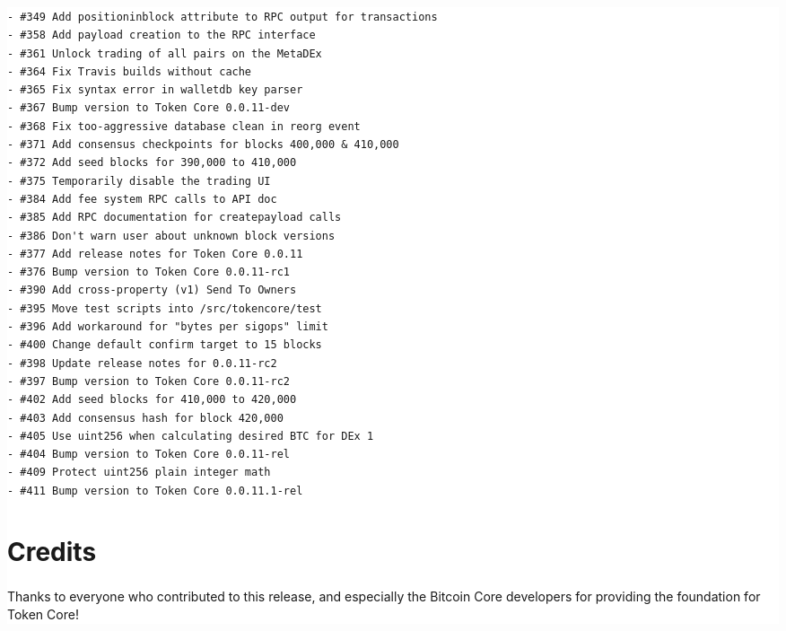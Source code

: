 ```
- #349 Add positioninblock attribute to RPC output for transactions
- #358 Add payload creation to the RPC interface
- #361 Unlock trading of all pairs on the MetaDEx
- #364 Fix Travis builds without cache
- #365 Fix syntax error in walletdb key parser
- #367 Bump version to Token Core 0.0.11-dev
- #368 Fix too-aggressive database clean in reorg event
- #371 Add consensus checkpoints for blocks 400,000 & 410,000
- #372 Add seed blocks for 390,000 to 410,000
- #375 Temporarily disable the trading UI
- #384 Add fee system RPC calls to API doc
- #385 Add RPC documentation for createpayload calls
- #386 Don't warn user about unknown block versions
- #377 Add release notes for Token Core 0.0.11
- #376 Bump version to Token Core 0.0.11-rc1
- #390 Add cross-property (v1) Send To Owners
- #395 Move test scripts into /src/tokencore/test
- #396 Add workaround for "bytes per sigops" limit
- #400 Change default confirm target to 15 blocks
- #398 Update release notes for 0.0.11-rc2
- #397 Bump version to Token Core 0.0.11-rc2
- #402 Add seed blocks for 410,000 to 420,000
- #403 Add consensus hash for block 420,000
- #405 Use uint256 when calculating desired BTC for DEx 1
- #404 Bump version to Token Core 0.0.11-rel
- #409 Protect uint256 plain integer math
- #411 Bump version to Token Core 0.0.11.1-rel
```

Credits
=======

Thanks to everyone who contributed to this release, and especially the Bitcoin Core developers for providing the foundation for Token Core!
